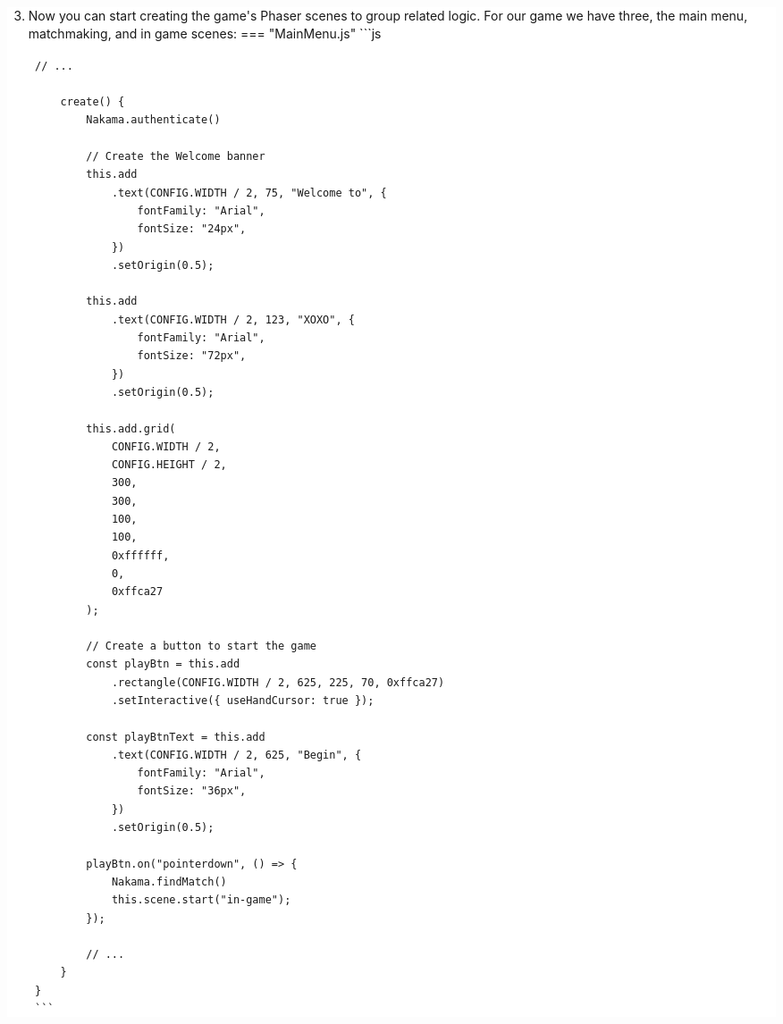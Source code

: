3. Now you can start creating the game's Phaser scenes to group related logic. For our game we have three, the main menu, matchmaking, and in game scenes:
    === "MainMenu.js"
        ```js

        // ...

            create() {
                Nakama.authenticate()

                // Create the Welcome banner
                this.add
                    .text(CONFIG.WIDTH / 2, 75, "Welcome to", {
                        fontFamily: "Arial",
                        fontSize: "24px",
                    })
                    .setOrigin(0.5);

                this.add
                    .text(CONFIG.WIDTH / 2, 123, "XOXO", {
                        fontFamily: "Arial",
                        fontSize: "72px",
                    })
                    .setOrigin(0.5);

                this.add.grid(
                    CONFIG.WIDTH / 2,
                    CONFIG.HEIGHT / 2,
                    300,
                    300,
                    100,
                    100,
                    0xffffff,
                    0,
                    0xffca27
                );

                // Create a button to start the game
                const playBtn = this.add
                    .rectangle(CONFIG.WIDTH / 2, 625, 225, 70, 0xffca27)
                    .setInteractive({ useHandCursor: true });

                const playBtnText = this.add
                    .text(CONFIG.WIDTH / 2, 625, "Begin", {
                        fontFamily: "Arial",
                        fontSize: "36px",
                    })
                    .setOrigin(0.5);

                playBtn.on("pointerdown", () => {
                    Nakama.findMatch()
                    this.scene.start("in-game");
                });

                // ...
            }
        }
        ```
